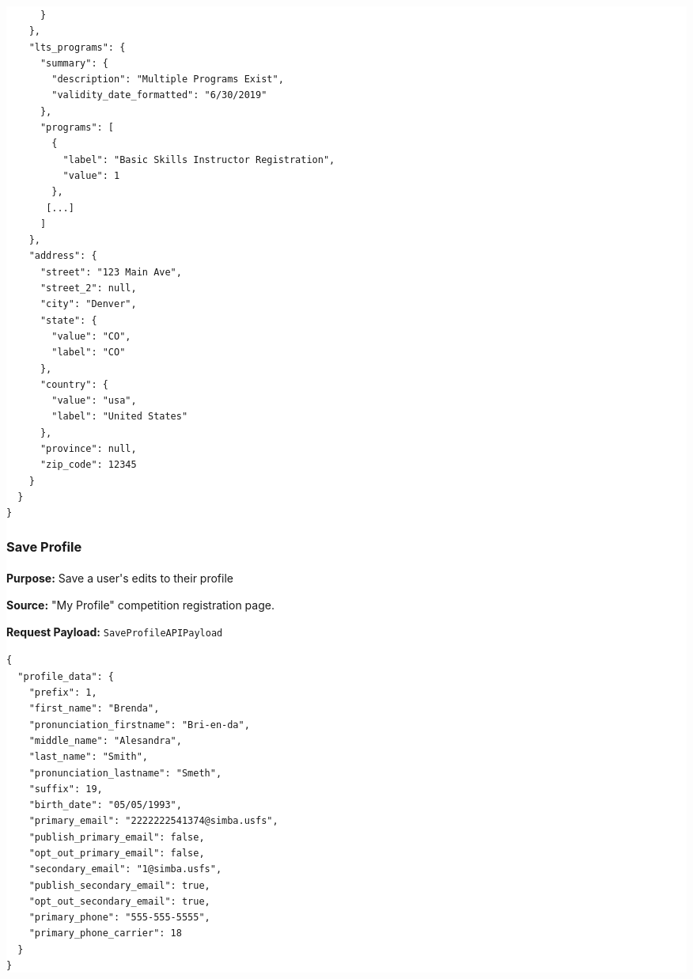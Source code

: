 ```
      }
    },
    "lts_programs": {
      "summary": {
        "description": "Multiple Programs Exist",
        "validity_date_formatted": "6/30/2019"
      },
      "programs": [
        {
          "label": "Basic Skills Instructor Registration",
          "value": 1
        },
       [...]
      ]
    },
    "address": {
      "street": "123 Main Ave",
      "street_2": null,
      "city": "Denver",
      "state": {
        "value": "CO",
        "label": "CO"
      },
      "country": {
        "value": "usa",
        "label": "United States"
      },
      "province": null,
      "zip_code": 12345
    }
  }
}
```
### Save Profile

__Purpose:__ Save a user's edits to their profile

__Source:__ "My Profile" competition registration page.

__Request Payload:__ `SaveProfileAPIPayload`

``` 
{
  "profile_data": {
    "prefix": 1,
    "first_name": "Brenda",
    "pronunciation_firstname": "Bri-en-da",
    "middle_name": "Alesandra",
    "last_name": "Smith",
    "pronunciation_lastname": "Smeth",
    "suffix": 19,
    "birth_date": "05/05/1993",
    "primary_email": "2222222541374@simba.usfs",
    "publish_primary_email": false,
    "opt_out_primary_email": false,
    "secondary_email": "1@simba.usfs",
    "publish_secondary_email": true,
    "opt_out_secondary_email": true,
    "primary_phone": "555-555-5555",
    "primary_phone_carrier": 18
  }
}
```
